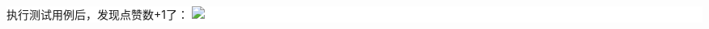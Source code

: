执行测试用例后，发现点赞数+1了：
![](https://image-1307616428.cos.ap-beijing.myqcloud.com/Obsidian/202303091207004.png)
